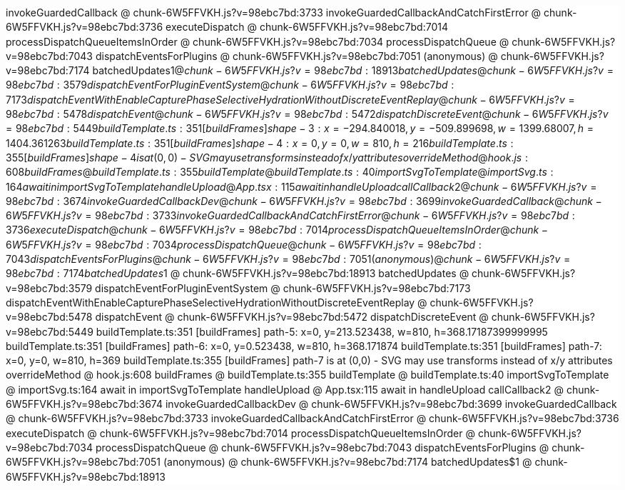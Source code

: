 invokeGuardedCallback @ chunk-6W5FFVKH.js?v=98ebc7bd:3733
invokeGuardedCallbackAndCatchFirstError @ chunk-6W5FFVKH.js?v=98ebc7bd:3736
executeDispatch @ chunk-6W5FFVKH.js?v=98ebc7bd:7014
processDispatchQueueItemsInOrder @ chunk-6W5FFVKH.js?v=98ebc7bd:7034
processDispatchQueue @ chunk-6W5FFVKH.js?v=98ebc7bd:7043
dispatchEventsForPlugins @ chunk-6W5FFVKH.js?v=98ebc7bd:7051
(anonymous) @ chunk-6W5FFVKH.js?v=98ebc7bd:7174
batchedUpdates$1 @ chunk-6W5FFVKH.js?v=98ebc7bd:18913
batchedUpdates @ chunk-6W5FFVKH.js?v=98ebc7bd:3579
dispatchEventForPluginEventSystem @ chunk-6W5FFVKH.js?v=98ebc7bd:7173
dispatchEventWithEnableCapturePhaseSelectiveHydrationWithoutDiscreteEventReplay @ chunk-6W5FFVKH.js?v=98ebc7bd:5478
dispatchEvent @ chunk-6W5FFVKH.js?v=98ebc7bd:5472
dispatchDiscreteEvent @ chunk-6W5FFVKH.js?v=98ebc7bd:5449
buildTemplate.ts:351 [buildFrames] shape-3: x=-294.840018, y=-509.899698, w=1399.68007, h=1404.361263
buildTemplate.ts:351 [buildFrames] shape-4: x=0, y=0, w=810, h=216
buildTemplate.ts:355 [buildFrames] shape-4 is at (0,0) - SVG may use transforms instead of x/y attributes
overrideMethod @ hook.js:608
buildFrames @ buildTemplate.ts:355
buildTemplate @ buildTemplate.ts:40
importSvgToTemplate @ importSvg.ts:164
await in importSvgToTemplate
handleUpload @ App.tsx:115
await in handleUpload
callCallback2 @ chunk-6W5FFVKH.js?v=98ebc7bd:3674
invokeGuardedCallbackDev @ chunk-6W5FFVKH.js?v=98ebc7bd:3699
invokeGuardedCallback @ chunk-6W5FFVKH.js?v=98ebc7bd:3733
invokeGuardedCallbackAndCatchFirstError @ chunk-6W5FFVKH.js?v=98ebc7bd:3736
executeDispatch @ chunk-6W5FFVKH.js?v=98ebc7bd:7014
processDispatchQueueItemsInOrder @ chunk-6W5FFVKH.js?v=98ebc7bd:7034
processDispatchQueue @ chunk-6W5FFVKH.js?v=98ebc7bd:7043
dispatchEventsForPlugins @ chunk-6W5FFVKH.js?v=98ebc7bd:7051
(anonymous) @ chunk-6W5FFVKH.js?v=98ebc7bd:7174
batchedUpdates$1 @ chunk-6W5FFVKH.js?v=98ebc7bd:18913
batchedUpdates @ chunk-6W5FFVKH.js?v=98ebc7bd:3579
dispatchEventForPluginEventSystem @ chunk-6W5FFVKH.js?v=98ebc7bd:7173
dispatchEventWithEnableCapturePhaseSelectiveHydrationWithoutDiscreteEventReplay @ chunk-6W5FFVKH.js?v=98ebc7bd:5478
dispatchEvent @ chunk-6W5FFVKH.js?v=98ebc7bd:5472
dispatchDiscreteEvent @ chunk-6W5FFVKH.js?v=98ebc7bd:5449
buildTemplate.ts:351 [buildFrames] path-5: x=0, y=213.523438, w=810, h=368.17187399999995
buildTemplate.ts:351 [buildFrames] path-6: x=0, y=0.523438, w=810, h=368.171874
buildTemplate.ts:351 [buildFrames] path-7: x=0, y=0, w=810, h=369
buildTemplate.ts:355 [buildFrames] path-7 is at (0,0) - SVG may use transforms instead of x/y attributes
overrideMethod @ hook.js:608
buildFrames @ buildTemplate.ts:355
buildTemplate @ buildTemplate.ts:40
importSvgToTemplate @ importSvg.ts:164
await in importSvgToTemplate
handleUpload @ App.tsx:115
await in handleUpload
callCallback2 @ chunk-6W5FFVKH.js?v=98ebc7bd:3674
invokeGuardedCallbackDev @ chunk-6W5FFVKH.js?v=98ebc7bd:3699
invokeGuardedCallback @ chunk-6W5FFVKH.js?v=98ebc7bd:3733
invokeGuardedCallbackAndCatchFirstError @ chunk-6W5FFVKH.js?v=98ebc7bd:3736
executeDispatch @ chunk-6W5FFVKH.js?v=98ebc7bd:7014
processDispatchQueueItemsInOrder @ chunk-6W5FFVKH.js?v=98ebc7bd:7034
processDispatchQueue @ chunk-6W5FFVKH.js?v=98ebc7bd:7043
dispatchEventsForPlugins @ chunk-6W5FFVKH.js?v=98ebc7bd:7051
(anonymous) @ chunk-6W5FFVKH.js?v=98ebc7bd:7174
batchedUpdates$1 @ chunk-6W5FFVKH.js?v=98ebc7bd:18913